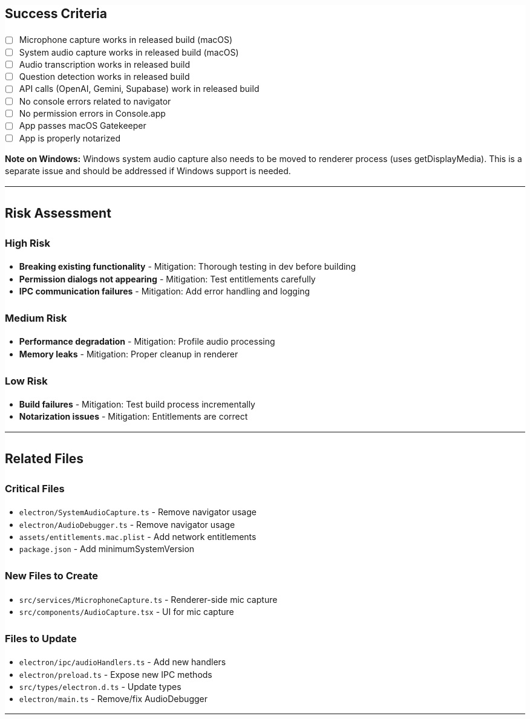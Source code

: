 
## Success Criteria

- [ ] Microphone capture works in released build (macOS)
- [ ] System audio capture works in released build (macOS)
- [ ] Audio transcription works in released build
- [ ] Question detection works in released build
- [ ] API calls (OpenAI, Gemini, Supabase) work in released build
- [ ] No console errors related to navigator
- [ ] No permission errors in Console.app
- [ ] App passes macOS Gatekeeper
- [ ] App is properly notarized

**Note on Windows:** Windows system audio capture also needs to be moved to renderer process (uses getDisplayMedia). This is a separate issue and should be addressed if Windows support is needed.

---

## Risk Assessment

### High Risk
- **Breaking existing functionality** - Mitigation: Thorough testing in dev before building
- **Permission dialogs not appearing** - Mitigation: Test entitlements carefully
- **IPC communication failures** - Mitigation: Add error handling and logging

### Medium Risk
- **Performance degradation** - Mitigation: Profile audio processing
- **Memory leaks** - Mitigation: Proper cleanup in renderer

### Low Risk
- **Build failures** - Mitigation: Test build process incrementally
- **Notarization issues** - Mitigation: Entitlements are correct

---

## Related Files

### Critical Files
- `electron/SystemAudioCapture.ts` - Remove navigator usage
- `electron/AudioDebugger.ts` - Remove navigator usage
- `assets/entitlements.mac.plist` - Add network entitlements
- `package.json` - Add minimumSystemVersion

### New Files to Create
- `src/services/MicrophoneCapture.ts` - Renderer-side mic capture
- `src/components/AudioCapture.tsx` - UI for mic capture

### Files to Update
- `electron/ipc/audioHandlers.ts` - Add new handlers
- `electron/preload.ts` - Expose new IPC methods
- `src/types/electron.d.ts` - Update types
- `electron/main.ts` - Remove/fix AudioDebugger

---